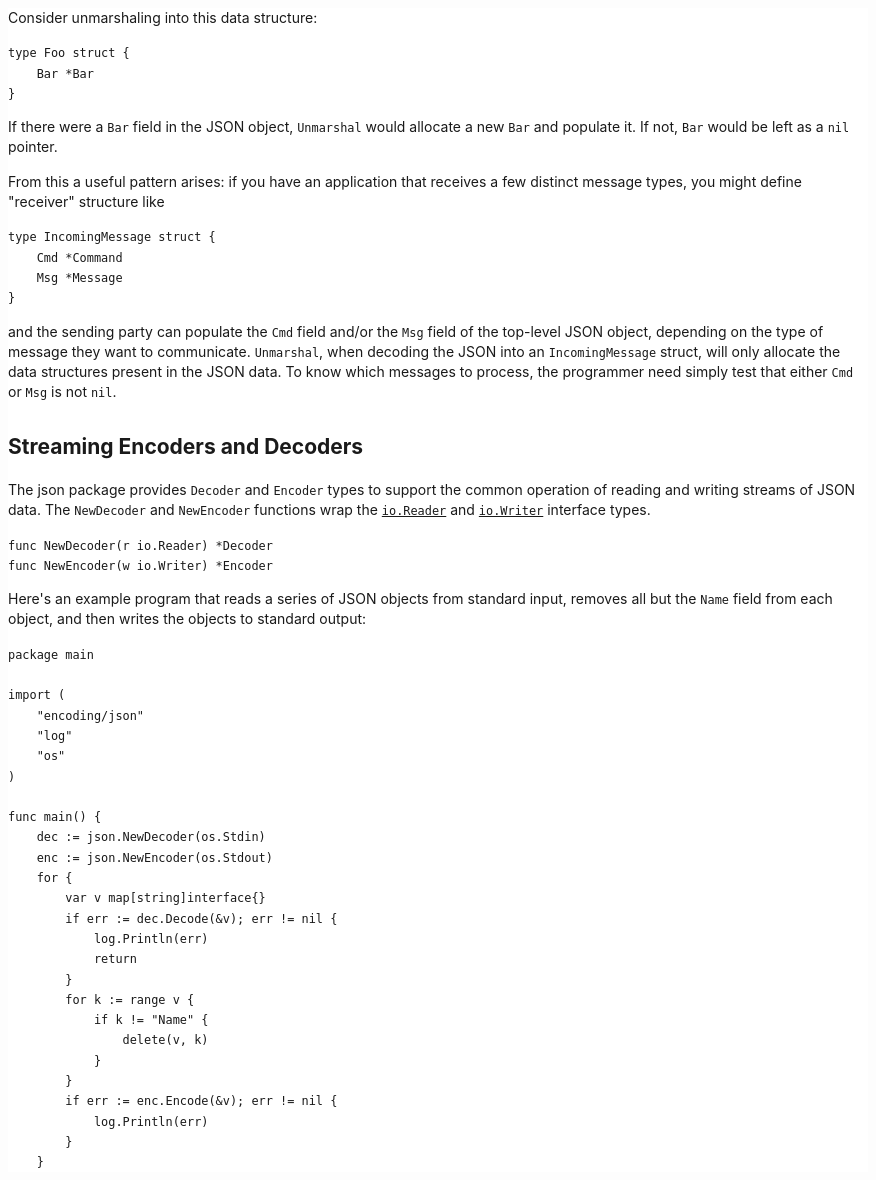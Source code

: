 Consider unmarshaling into this data structure:

	type Foo struct {
	    Bar *Bar
	}

If there were a `Bar` field in the JSON object,
`Unmarshal` would allocate a new `Bar` and populate it.
If not, `Bar` would be left as a `nil` pointer.

From this a useful pattern arises: if you have an application that receives
a few distinct message types,
you might define "receiver" structure like

	type IncomingMessage struct {
	    Cmd *Command
	    Msg *Message
	}

and the sending party can populate the `Cmd` field and/or the `Msg` field
of the top-level JSON object,
depending on the type of message they want to communicate.
`Unmarshal`, when decoding the JSON into an `IncomingMessage` struct,
will only allocate the data structures present in the JSON data.
To know which messages to process, the programmer need simply test that
either `Cmd` or `Msg` is not `nil`.

## Streaming Encoders and Decoders

The json package provides `Decoder` and `Encoder` types to support the common
operation of reading and writing streams of JSON data.
The `NewDecoder` and `NewEncoder` functions wrap the [`io.Reader`](https://golang.org/pkg/io/#Reader)
and [`io.Writer`](https://golang.org/pkg/io/#Writer) interface types.

	func NewDecoder(r io.Reader) *Decoder
	func NewEncoder(w io.Writer) *Encoder

Here's an example program that reads a series of JSON objects from standard input,
removes all but the `Name` field from each object,
and then writes the objects to standard output:

	package main

	import (
	    "encoding/json"
	    "log"
	    "os"
	)

	func main() {
	    dec := json.NewDecoder(os.Stdin)
	    enc := json.NewEncoder(os.Stdout)
	    for {
	        var v map[string]interface{}
	        if err := dec.Decode(&v); err != nil {
	            log.Println(err)
	            return
	        }
	        for k := range v {
	            if k != "Name" {
	                delete(v, k)
	            }
	        }
	        if err := enc.Encode(&v); err != nil {
	            log.Println(err)
	        }
	    }
